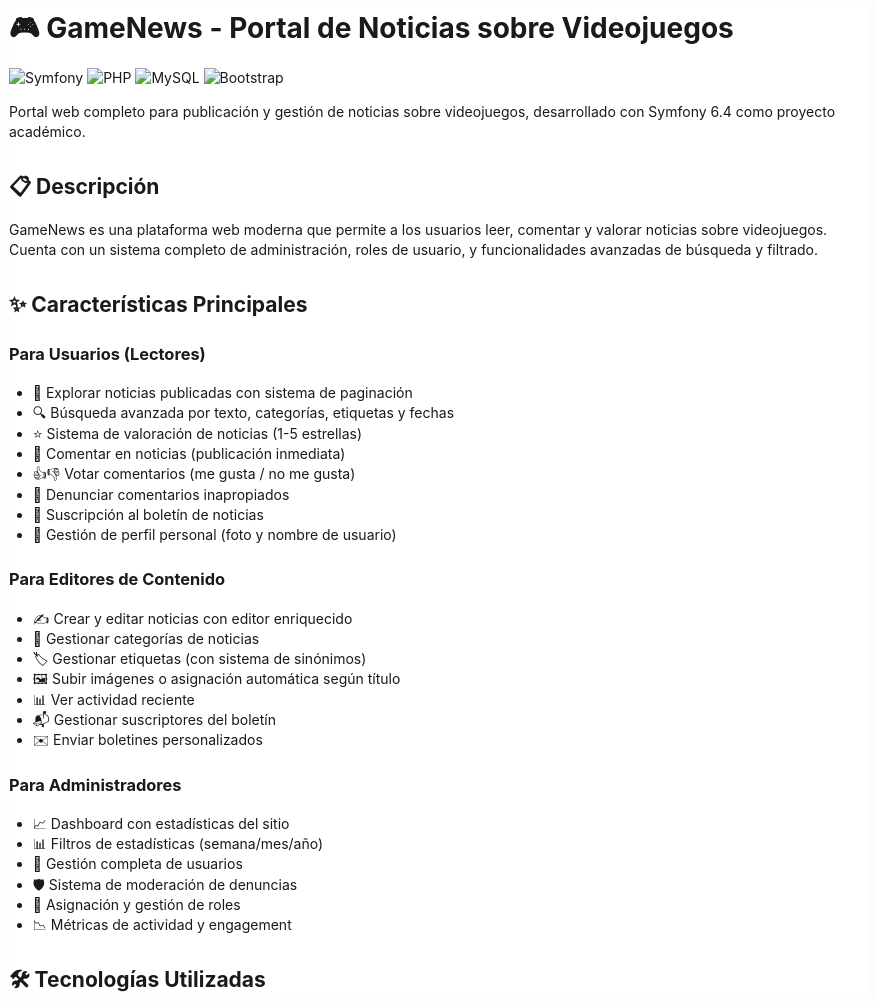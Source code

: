 # 🎮 GameNews - Portal de Noticias sobre Videojuegos

![Symfony](https://img.shields.io/badge/Symfony-6.4-black?logo=symfony)
![PHP](https://img.shields.io/badge/PHP-8.2+-blue?logo=php)
![MySQL](https://img.shields.io/badge/MySQL-8.0-orange?logo=mysql)
![Bootstrap](https://img.shields.io/badge/Bootstrap-5.3-purple?logo=bootstrap)

Portal web completo para publicación y gestión de noticias sobre videojuegos, desarrollado con Symfony 6.4 como proyecto académico.

## 📋 Descripción

GameNews es una plataforma web moderna que permite a los usuarios leer, comentar y valorar noticias sobre videojuegos. Cuenta con un sistema completo de administración, roles de usuario, y funcionalidades avanzadas de búsqueda y filtrado.

## ✨ Características Principales

### Para Usuarios (Lectores)
- 📰 Explorar noticias publicadas con sistema de paginación
- 🔍 Búsqueda avanzada por texto, categorías, etiquetas y fechas
- ⭐ Sistema de valoración de noticias (1-5 estrellas)
- 💬 Comentar en noticias (publicación inmediata)
- 👍👎 Votar comentarios (me gusta / no me gusta)
- 🚩 Denunciar comentarios inapropiados
- 📧 Suscripción al boletín de noticias
- 👤 Gestión de perfil personal (foto y nombre de usuario)

### Para Editores de Contenido
- ✍️ Crear y editar noticias con editor enriquecido
- 📁 Gestionar categorías de noticias
- 🏷️ Gestionar etiquetas (con sistema de sinónimos)
- 🖼️ Subir imágenes o asignación automática según título
- 📊 Ver actividad reciente
- 📬 Gestionar suscriptores del boletín
- ✉️ Enviar boletines personalizados

### Para Administradores
- 📈 Dashboard con estadísticas del sitio
- 📊 Filtros de estadísticas (semana/mes/año)
- 👥 Gestión completa de usuarios
- 🛡️ Sistema de moderación de denuncias
- 🔐 Asignación y gestión de roles
- 📉 Métricas de actividad y engagement

## 🛠️ Tecnologías Utilizadas
